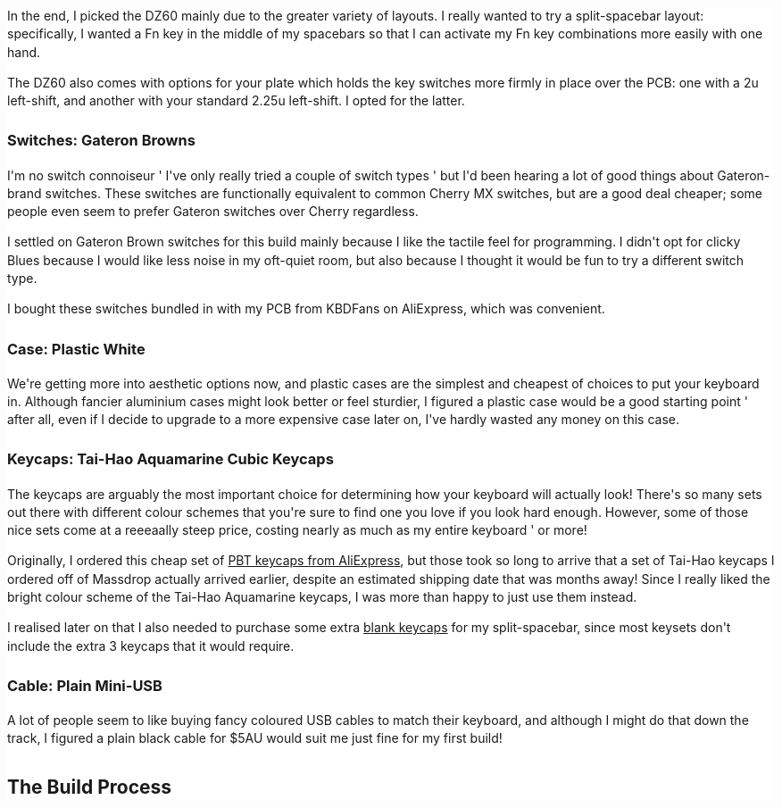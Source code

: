 In the end, I picked the DZ60 mainly due to the greater variety of layouts. I really wanted to try a split-spacebar layout: specifically, I wanted a Fn key in the middle of my spacebars so that I can activate my Fn key combinations more easily with one hand.

The DZ60 also comes with options for your plate which holds the key switches more firmly in place over the PCB: one with a 2u left-shift, and another with your standard 2.25u left-shift. I opted for the latter.

### Switches: Gateron Browns

I'm no switch connoiseur ' I've only really tried a couple of switch types ' but I'd been hearing a lot of good things about Gateron-brand switches. These switches are functionally equivalent to common Cherry MX switches, but are a good deal cheaper; some people even seem to prefer Gateron switches over Cherry regardless.

I settled on Gateron Brown switches for this build mainly because I like the tactile feel for programming. I didn't opt for clicky Blues because I would like less noise in my oft-quiet room, but also because I thought it would be fun to try a different switch type.

I bought these switches bundled in with my PCB from KBDFans on AliExpress, which was convenient.

### Case: Plastic White

We're getting more into aesthetic options now, and plastic cases are the simplest and cheapest of choices to put your keyboard in. Although fancier aluminium cases might look better or feel sturdier, I figured a plastic case would be a good starting point ' after all, even if I decide to upgrade to a more expensive case later on, I've hardly wasted any money on this case.

### Keycaps: Tai-Hao Aquamarine Cubic Keycaps

The keycaps are arguably the most important choice for determining how your keyboard will actually look! There's so many sets out there with different colour schemes that you're sure to find one you love if you look hard enough. However, some of those nice sets come at a reeeaally steep price, costing nearly as much as my entire keyboard ' or more!

Originally, I ordered this cheap set of [PBT keycaps from AliExpress](https://www.aliexpress.com/item/YMDK-Customized-61-64-68-ANSI-Keyset-OEM-Profile-Thick-PBT-Keycap-set-For-Cherry-MX/32839583006.html?spm=a2g0s.9042311.0.0.rZ5wcI), but those took so long to arrive that a set of Tai-Hao keycaps I ordered off of Massdrop actually arrived earlier, despite an estimated shipping date that was months away! Since I really liked the bright colour scheme of the Tai-Hao Aquamarine keycaps, I was more than happy to just use them instead.

I realised later on that I also needed to purchase some extra [blank keycaps](https://www.aliexpress.com/item/Blank-PBT-Keycaps-in-OEM-Profile-Cherry-MX-PBT-plastic-no-legends-1-25u-1-5u/32823581058.html?spm=a2g0s.9042311.0.0.Hnr408) for my split-spacebar, since most keysets don't include the extra 3 keycaps that it would require.

### Cable: Plain Mini-USB

A lot of people seem to like buying fancy coloured USB cables to match their keyboard, and although I might do that down the track, I figured a plain black cable for $5AU would suit me just fine for my first build!

## The Build Process
